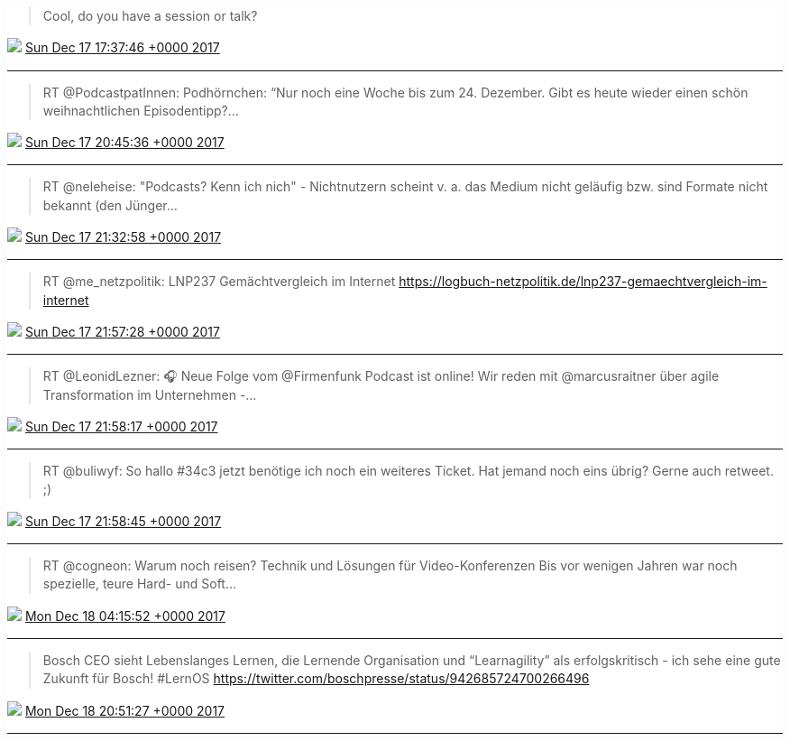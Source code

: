 > Cool, do you have a session or talk?

<img src="media/tweet.ico" width="12" /> [Sun Dec 17 17:37:46 +0000 2017](https://twitter.com/SimonDueckert/status/942448751574097920)

----

> RT @PodcastpatInnen: Podhörnchen: “Nur noch eine Woche bis zum 24. Dezember. Gibt es heute wieder einen schön weihnachtlichen Episodentipp?…

<img src="media/tweet.ico" width="12" /> [Sun Dec 17 20:45:36 +0000 2017](https://twitter.com/SimonDueckert/status/942496020566552576)

----

> RT @neleheise: "Podcasts? Kenn ich nich" - Nichtnutzern scheint v. a. das Medium nicht geläufig bzw. sind Formate nicht bekannt (den Jünger…

<img src="media/tweet.ico" width="12" /> [Sun Dec 17 21:32:58 +0000 2017](https://twitter.com/SimonDueckert/status/942507939025313795)

----

> RT @me_netzpolitik: LNP237 Gemächtvergleich im Internet https://logbuch-netzpolitik.de/lnp237-gemaechtvergleich-im-internet

<img src="media/tweet.ico" width="12" /> [Sun Dec 17 21:57:28 +0000 2017](https://twitter.com/SimonDueckert/status/942514107114250240)

----

> RT @LeonidLezner: 🎧 Neue Folge vom @Firmenfunk Podcast ist online! Wir reden mit @marcusraitner über agile Transformation im Unternehmen -…

<img src="media/tweet.ico" width="12" /> [Sun Dec 17 21:58:17 +0000 2017](https://twitter.com/SimonDueckert/status/942514312672940033)

----

> RT @buliwyf: So hallo #34c3 jetzt benötige ich noch ein weiteres Ticket. Hat jemand noch eins übrig? Gerne auch retweet. ;)

<img src="media/tweet.ico" width="12" /> [Sun Dec 17 21:58:45 +0000 2017](https://twitter.com/SimonDueckert/status/942514430063136769)

----

> RT @cogneon: Warum noch reisen? Technik und Lösungen für Video-Konferenzen 
> Bis vor wenigen Jahren war noch spezielle, teure Hard- und Soft…

<img src="media/tweet.ico" width="12" /> [Mon Dec 18 04:15:52 +0000 2017](https://twitter.com/SimonDueckert/status/942609332046389248)

----

> Bosch CEO sieht Lebenslanges Lernen, die Lernende Organisation und “Learnagility” als erfolgskritisch - ich sehe eine gute Zukunft für Bosch! #LernOS https://twitter.com/boschpresse/status/942685724700266496

<img src="media/tweet.ico" width="12" /> [Mon Dec 18 20:51:27 +0000 2017](https://twitter.com/SimonDueckert/status/942859878523162624)

----
